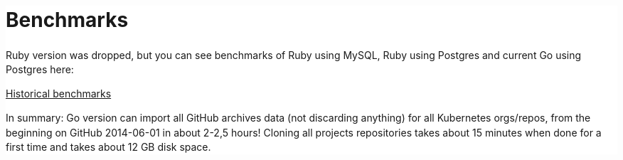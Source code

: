 # Benchmarks

Ruby version was dropped, but you can see benchmarks of Ruby using MySQL, Ruby using Postgres and current Go using Postgres here:

[Historical benchmarks](https://github.com/cncf/devstats/blob/master/BENCHMARK.md)

In summary: Go version can import all GitHub archives data (not discarding anything) for all Kubernetes orgs/repos, from the beginning on GitHub 2014-06-01 in about 2-2,5 hours! Cloning all projects repositories takes about 15 minutes when done for a first time and takes about 12 GB disk space.
